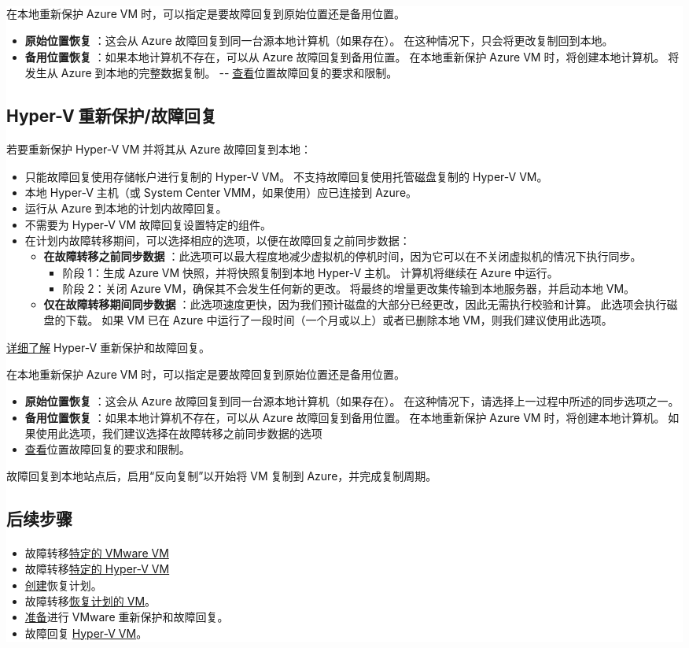 在本地重新保护 Azure VM 时，可以指定是要故障回复到原始位置还是备用位置。

- **原始位置恢复** ：这会从 Azure 故障回复到同一台源本地计算机（如果存在）。 在这种情况下，只会将更改复制回到本地。
- **备用位置恢复** ：如果本地计算机不存在，可以从 Azure 故障回复到备用位置。 在本地重新保护 Azure VM 时，将创建本地计算机。 将发生从 Azure 到本地的完整数据复制。 -- [查看](concepts-types-of-failback.md)位置故障回复的要求和限制。

## <a name="hyper-v-reprotectionfailback"></a>Hyper-V 重新保护/故障回复

若要重新保护 Hyper-V VM 并将其从 Azure 故障回复到本地：

- 只能故障回复使用存储帐户进行复制的 Hyper-V VM。 不支持故障回复使用托管磁盘复制的 Hyper-V VM。
- 本地 Hyper-V 主机（或 System Center VMM，如果使用）应已连接到 Azure。
- 运行从 Azure 到本地的计划内故障回复。
- 不需要为 Hyper-V VM 故障回复设置特定的组件。
- 在计划内故障转移期间，可以选择相应的选项，以便在故障回复之前同步数据：
    - **在故障转移之前同步数据** ：此选项可以最大程度地减少虚拟机的停机时间，因为它可以在不关闭虚拟机的情况下执行同步。 
        - 阶段 1：生成 Azure VM 快照，并将快照复制到本地 Hyper-V 主机。 计算机将继续在 Azure 中运行。
        - 阶段 2：关闭 Azure VM，确保其不会发生任何新的更改。 将最终的增量更改集传输到本地服务器，并启动本地 VM。
    - **仅在故障转移期间同步数据** ：此选项速度更快，因为我们预计磁盘的大部分已经更改，因此无需执行校验和计算。 此选项会执行磁盘的下载。 如果 VM 已在 Azure 中运行了一段时间（一个月或以上）或者已删除本地 VM，则我们建议使用此选项。  

[详细了解](hyper-v-azure-failback.md) Hyper-V 重新保护和故障回复。

在本地重新保护 Azure VM 时，可以指定是要故障回复到原始位置还是备用位置。

- **原始位置恢复** ：这会从 Azure 故障回复到同一台源本地计算机（如果存在）。 在这种情况下，请选择上一过程中所述的同步选项之一。
- **备用位置恢复** ：如果本地计算机不存在，可以从 Azure 故障回复到备用位置。 在本地重新保护 Azure VM 时，将创建本地计算机。 如果使用此选项，我们建议选择在故障转移之前同步数据的选项
- [查看](hyper-v-azure-failback.md)位置故障回复的要求和限制。

故障回复到本地站点后，启用“反向复制”以开始将 VM 复制到 Azure，并完成复制周期。 

## <a name="next-steps"></a>后续步骤
- 故障转移[特定的 VMware VM](vmware-azure-tutorial-failover-failback.md)
- 故障转移[特定的 Hyper-V VM](hyper-v-azure-failover-failback-tutorial.md)
- [创建](site-recovery-create-recovery-plans.md)恢复计划。
- 故障转移[恢复计划的 VM](site-recovery-failover.md)。
- [准备](vmware-azure-failback.md)进行 VMware 重新保护和故障回复。
- 故障回复 [Hyper-V VM](hyper-v-azure-failback.md)。

